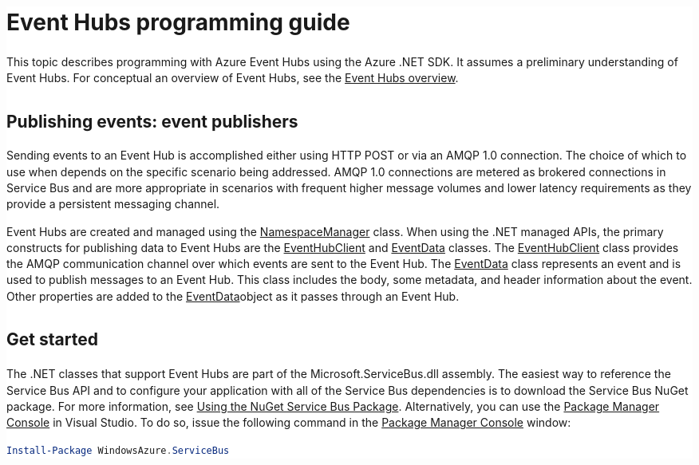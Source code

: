<properties 
   pageTitle="Programming guide for Azure Event Hubs | Windows Azure"
   description="Describes programming with Azure Event Hubs using the Azure .NET SDK."
   services="event-hubs"
   documentationCenter="na"
   authors="sethmanheim"
   manager="timlt"
   editor="" />
<tags
	ms.service="event-hubs"
	ms.date="09/30/2015"
	wacn.date=""/>

# Event Hubs programming guide

This topic describes programming with Azure Event Hubs using the Azure .NET SDK. It assumes a preliminary understanding of Event Hubs. For conceptual an overview of Event Hubs, see the [Event Hubs overview](/documentation/articles/event-hubs-overview).

## Publishing events: event publishers

Sending events to an Event Hub is accomplished either using HTTP POST or via an AMQP 1.0 connection. The choice of which to use when depends on the specific scenario being addressed. AMQP 1.0 connections are metered as brokered connections in Service Bus and are more appropriate in scenarios with frequent higher message volumes and lower latency requirements as they provide a persistent messaging channel.

Event Hubs are created and managed using the [NamespaceManager](https://msdn.microsoft.com/zh-cn/library/microsoft.servicebus.namespacemanager.aspx) class. When using the .NET managed APIs, the primary constructs for publishing data to Event Hubs are the [EventHubClient](https://msdn.microsoft.com/zh-cn/library/microsoft.servicebus.messaging.eventhubclient.aspx) and [EventData](https://msdn.microsoft.com/zh-cn/library/microsoft.servicebus.messaging.eventdata.aspx) classes. The [EventHubClient](https://msdn.microsoft.com/zh-cn/library/microsoft.servicebus.messaging.eventhubclient.aspx) class provides the AMQP communication channel over which events are sent to the Event Hub. The [EventData](https://msdn.microsoft.com/zh-cn/library/microsoft.servicebus.messaging.eventdata.aspx) class represents an event and is used to publish messages to an Event Hub. This class includes the body, some metadata, and header information about the event. Other properties are added to the [EventData](https://msdn.microsoft.com/zh-cn/library/microsoft.servicebus.messaging.eventdata.aspx)object as it passes through an Event Hub.

## Get started

The .NET  classes that support Event Hubs are part of the Microsoft.ServiceBus.dll assembly. The easiest way to reference the Service Bus API and to configure your application with all of the Service Bus dependencies is to download the Service Bus NuGet package. For more information, see [Using the NuGet Service Bus Package](https://msdn.microsoft.com/zh-cn/library/dn741354.aspx). Alternatively, you can use the [Package Manager Console](http://docs.nuget.org/docs/start-here/using-the-package-manager-console) in Visual Studio. To do so, issue the following command in the [Package Manager Console](http://docs.nuget.org/docs/start-here/using-the-package-manager-console) window:

```powershell
Install-Package WindowsAzure.ServiceBus
```
